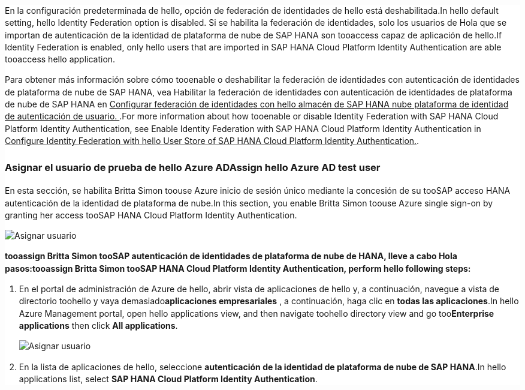 <span data-ttu-id="aa088-222">En la configuración predeterminada de hello, opción de federación de identidades de hello está deshabilitada.</span><span class="sxs-lookup"><span data-stu-id="aa088-222">In hello default setting, hello Identity Federation option is disabled.</span></span> <span data-ttu-id="aa088-223">Si se habilita la federación de identidades, solo los usuarios de Hola que se importan de autenticación de la identidad de plataforma de nube de SAP HANA son tooaccess capaz de aplicación de hello.</span><span class="sxs-lookup"><span data-stu-id="aa088-223">If Identity Federation is enabled, only hello users that are imported in SAP HANA Cloud Platform Identity Authentication are able tooaccess hello application.</span></span> 

<span data-ttu-id="aa088-224">Para obtener más información sobre cómo tooenable o deshabilitar la federación de identidades con autenticación de identidades de plataforma de nube de SAP HANA, vea Habilitar la federación de identidades con autenticación de identidades de plataforma de nube de SAP HANA en [Configurar federación de identidades con hello almacén de SAP HANA nube plataforma de identidad de autenticación de usuario. ](https://help.hana.ondemand.com/cloud_identity/frameset.htm?c029bbbaefbf4350af15115396ba14e2.html).</span><span class="sxs-lookup"><span data-stu-id="aa088-224">For more information about how tooenable or disable Identity Federation with SAP HANA Cloud Platform Identity Authentication, see Enable Identity Federation with SAP HANA Cloud Platform Identity Authentication in [Configure Identity Federation with hello User Store of SAP HANA Cloud Platform Identity Authentication.](https://help.hana.ondemand.com/cloud_identity/frameset.htm?c029bbbaefbf4350af15115396ba14e2.html).</span></span>

### <a name="assign-hello-azure-ad-test-user"></a><span data-ttu-id="aa088-225">Asignar el usuario de prueba de hello Azure AD</span><span class="sxs-lookup"><span data-stu-id="aa088-225">Assign hello Azure AD test user</span></span>

<span data-ttu-id="aa088-226">En esta sección, se habilita Britta Simon toouse Azure inicio de sesión único mediante la concesión de su tooSAP acceso HANA autenticación de la identidad de plataforma de nube.</span><span class="sxs-lookup"><span data-stu-id="aa088-226">In this section, you enable Britta Simon toouse Azure single sign-on by granting her access tooSAP HANA Cloud Platform Identity Authentication.</span></span>

![Asignar usuario][200] 

<span data-ttu-id="aa088-228">**tooassign Britta Simon tooSAP autenticación de identidades de plataforma de nube de HANA, lleve a cabo Hola pasos:**</span><span class="sxs-lookup"><span data-stu-id="aa088-228">**tooassign Britta Simon tooSAP HANA Cloud Platform Identity Authentication, perform hello following steps:**</span></span>

1. <span data-ttu-id="aa088-229">En el portal de administración de Azure de hello, abrir vista de aplicaciones de hello y, a continuación, navegue a vista de directorio toohello y vaya demasiado**aplicaciones empresariales** , a continuación, haga clic en **todas las aplicaciones**.</span><span class="sxs-lookup"><span data-stu-id="aa088-229">In hello Azure Management portal, open hello applications view, and then navigate toohello directory view and go too**Enterprise applications** then click **All applications**.</span></span>

    ![Asignar usuario][201] 

2. <span data-ttu-id="aa088-231">En la lista de aplicaciones de hello, seleccione **autenticación de la identidad de plataforma de nube de SAP HANA**.</span><span class="sxs-lookup"><span data-stu-id="aa088-231">In hello applications list, select **SAP HANA Cloud Platform Identity Authentication**.</span></span>


[1]: ./media/active-directory-saas-sap-hana-cloud-platform-identity-authentication-tutorial/tutorial_general_01.png
[2]: ./media/active-directory-saas-sap-hana-cloud-platform-identity-authentication-tutorial/tutorial_general_02.png
[3]: ./media/active-directory-saas-sap-hana-cloud-platform-identity-authentication-tutorial/tutorial_general_03.png
[4]: ./media/active-directory-saas-sap-hana-cloud-platform-identity-authentication-tutorial/tutorial_general_04.png
[5]: ./media/active-directory-saas-sap-hana-cloud-platform-identity-authentication-tutorial/tutorial_general_05.png
[6]: ./media/active-directory-saas-sap-hana-cloud-platform-identity-authentication-tutorial/tutorial_general_06.png
[100]: ./media/active-directory-saas-sap-hana-cloud-platform-identity-authentication-tutorial/tutorial_general_100.png
[200]: ./media/active-directory-saas-sap-hana-cloud-platform-identity-authentication-tutorial/tutorial_general_200.png
[201]: ./media/active-directory-saas-sap-hana-cloud-platform-identity-authentication-tutorial/tutorial_general_201.png
[202]: ./media/active-directory-saas-sap-hana-cloud-platform-identity-authentication-tutorial/tutorial_general_202.png
[203]: ./media/active-directory-saas-sap-hana-cloud-platform-identity-authentication-tutorial/tutorial_general_203.png